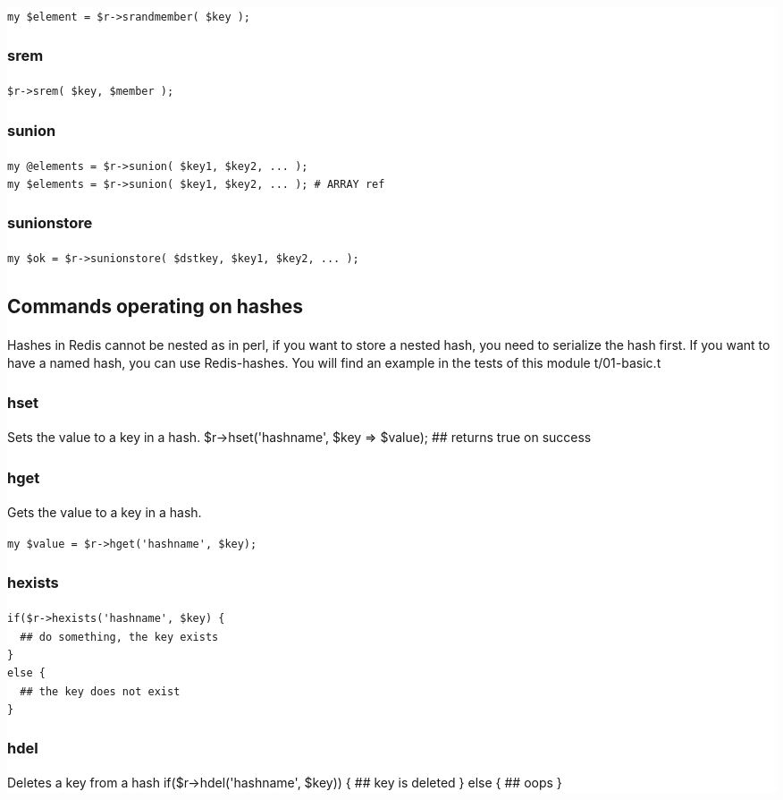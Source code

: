     my $element = $r->srandmember( $key );

### srem

    $r->srem( $key, $member );

### sunion

    my @elements = $r->sunion( $key1, $key2, ... );
    my $elements = $r->sunion( $key1, $key2, ... ); # ARRAY ref

### sunionstore

    my $ok = $r->sunionstore( $dstkey, $key1, $key2, ... );

## Commands operating on hashes

Hashes in Redis cannot be nested as in perl, if you want to store a nested
hash, you need to serialize the hash first. If you want to have a named
hash, you can use Redis-hashes. You will find an example in the tests
of this module t/01-basic.t

### hset

Sets the value to a key in a hash.
  $r->hset('hashname', $key => $value); \#\# returns true on success



### hget
  

Gets the value to a key in a hash.

    my $value = $r->hget('hashname', $key);

### hexists
  

    if($r->hexists('hashname', $key) {
      ## do something, the key exists
    }
    else {
      ## the key does not exist
    }

### hdel

Deletes a key from a hash
  if($r->hdel('hashname', $key)) {
    \#\# key is deleted
  }
  else {
    \#\# oops
  }
